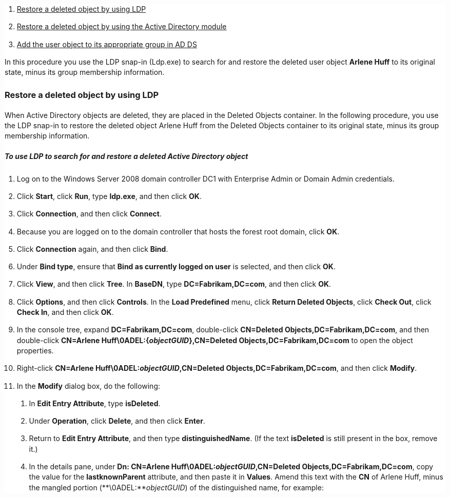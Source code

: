 1.  [Restore a deleted object by using LDP](../Topic/End-to-End-Scenario-That-Uses-the-Active-Directory-Database-Mounting-Tool.md#restore_deleted_object_LDP)  
  
2.  [Restore a deleted object by using the Active Directory module](../Topic/End-to-End-Scenario-That-Uses-the-Active-Directory-Database-Mounting-Tool.md#restore_deleted_obj_using_ADmodule)  
  
3.  [Add the user object to its appropriate group in AD DS](../Topic/End-to-End-Scenario-That-Uses-the-Active-Directory-Database-Mounting-Tool.md#add_user_appr_ADDS_group)  
  
 In this procedure you use the LDP snap\-in \(Ldp.exe\) to search for and restore the deleted user object **Arlene Huff** to its original state, minus its group membership information.  
  
###  <a name="restore_deleted_object_LDP"></a> Restore a deleted object by using LDP  
 When Active Directory objects are deleted, they are placed in the Deleted Objects container. In the following procedure, you use the LDP snap\-in to restore the deleted object Arlene Huff from the Deleted Objects container to its original state, minus its group membership information.  
  
##### To use LDP to search for and restore a deleted Active Directory object  
  
1.  Log on to the Windows Server 2008 domain controller DC1 with Enterprise Admin or Domain Admin credentials.  
  
2.  Click **Start**, click **Run**, type **ldp.exe**, and then click **OK**.  
  
3.  Click **Connection**, and then click **Connect**.  
  
4.  Because you are logged on to the domain controller that hosts the forest root domain, click **OK**.  
  
5.  Click **Connection** again, and then click **Bind**.  
  
6.  Under **Bind type**, ensure that **Bind as currently logged on user** is selected, and then click **OK**.  
  
7.  Click **View**, and then click **Tree**. In **BaseDN**, type **DC\=Fabrikam,DC\=com**, and then click **OK**.  
  
8.  Click **Options**, and then click **Controls**. In the **Load Predefined** menu, click **Return Deleted Objects**, click **Check Out**, click **Check In**, and then click **OK**.  
  
9. In the console tree, expand **DC\=Fabrikam,DC\=com**, double\-click **CN\=Deleted Objects,DC\=Fabrikam,DC\=com**, and then double\-click **CN\=Arlene Huff\\0ADEL:{***objectGUID***},CN\=Deleted Objects,DC\=Fabrikam,DC\=com** to open the object properties.  
  
10. Right\-click **CN\=Arlene Huff\\0ADEL:***objectGUID***,CN\=Deleted Objects,DC\=Fabrikam,DC\=com**, and then click **Modify**.  
  
11. In the **Modify** dialog box, do the following:  
  
    1.  In **Edit Entry Attribute**, type **isDeleted**.  
  
    2.  Under **Operation**, click **Delete**, and then click **Enter**.  
  
    3.  Return to **Edit Entry Attribute**, and then type **distinguishedName**. \(If the text **isDeleted** is still present in the box, remove it.\)  
  
    4.  In the details pane, under **Dn: CN\=Arlene Huff\\0ADEL:***objectGUID***,CN\=Deleted Objects,DC\=Fabrikam,DC\=com**, copy the value for the **lastknownParent** attribute, and then paste it in **Values**. Amend this text with the **CN** of Arlene Huff, minus the mangled portion \(**\\0ADEL:***objectGUID*\) of the distinguished name, for example:  
  